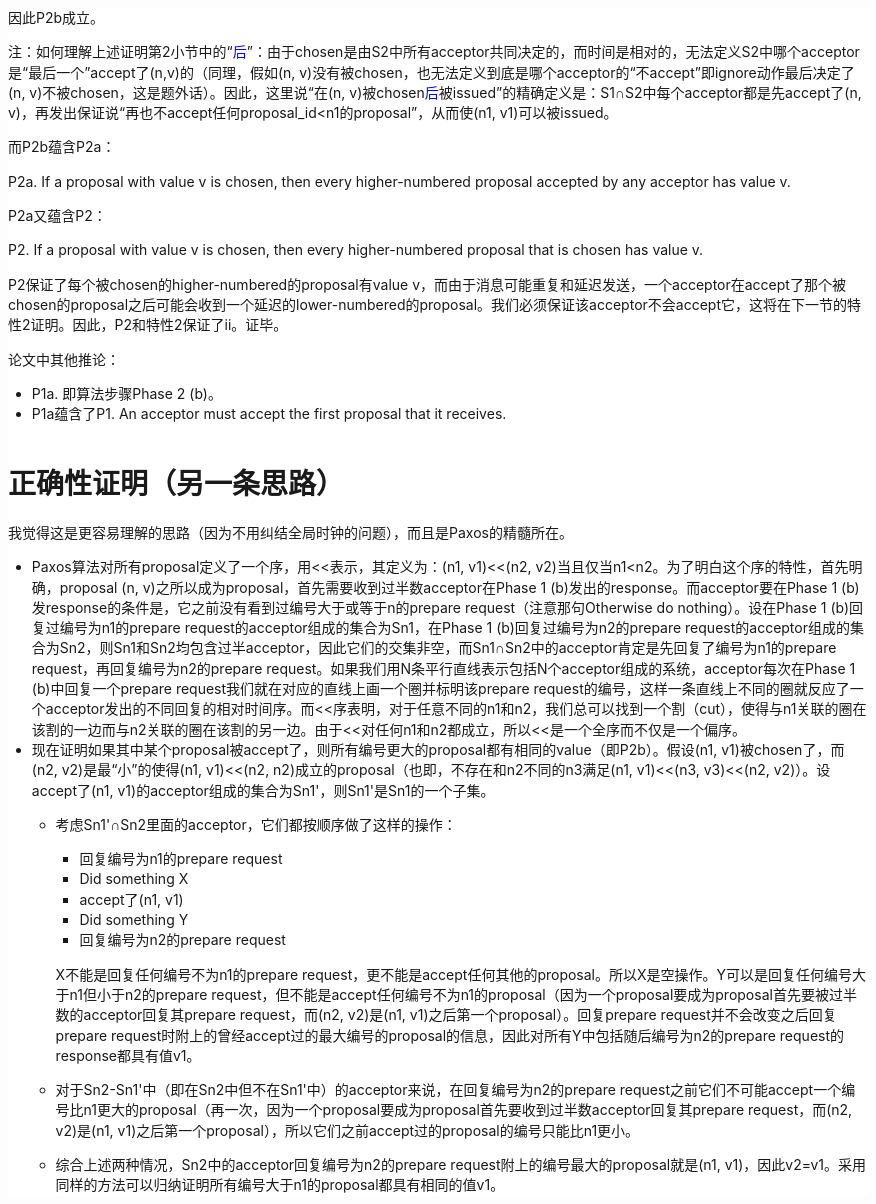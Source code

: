 因此P2b成立。

注：如何理解上述证明第2小节中的“<span style="color: blue">后</span>”：由于chosen是由S2中所有acceptor共同决定的，而时间是相对的，无法定义S2中哪个acceptor是“最后一个”accept了(n,v)的（同理，假如(n, v)没有被chosen，也无法定义到底是哪个acceptor的“不accept”即ignore动作最后决定了(n, v)不被chosen，这是题外话）。因此，这里说“在(n, v)被chosen<span style="color: blue">后</span>被issued”的精确定义是：S1∩S2中每个acceptor都是先accept了(n, v)，再发出保证说“再也不accept任何proposal_id<n1的proposal”，从而使(n1, v1)可以被issued。

而P2b蕴含P2a：

P2a. If a proposal with value v is chosen, then every higher-numbered proposal accepted by any acceptor has value v.

P2a又蕴含P2：

P2.  If a proposal with value v is chosen, then every higher-numbered proposal that is chosen has value v.

P2保证了每个被chosen的higher-numbered的proposal有value v，而由于消息可能重复和延迟发送，一个acceptor在accept了那个被chosen的proposal之后可能会收到一个延迟的lower-numbered的proposal。我们必须保证该acceptor不会accept它，这将在下一节的特性2证明。因此，P2和特性2保证了ii。证毕。

论文中其他推论：

- P1a. 即算法步骤Phase 2 (b)。
- P1a蕴含了P1. An acceptor must accept the first proposal that it receives.

# 正确性证明（另一条思路）

我觉得这是更容易理解的思路（因为不用纠结全局时钟的问题），而且是Paxos的精髓所在。

- Paxos算法对所有proposal定义了一个序，用<\<表示，其定义为：(n1, v1)<\<(n2, v2)当且仅当n1<n2。为了明白这个序的特性，首先明确，proposal (n, v)之所以成为proposal，首先需要收到过半数acceptor在Phase 1 (b)发出的response。而acceptor要在Phase 1 (b)发response的条件是，它之前没有看到过编号大于或等于n的prepare request（注意那句Otherwise do nothing）。设在Phase 1 (b)回复过编号为n1的prepare request的acceptor组成的集合为Sn1，在Phase 1 (b)回复过编号为n2的prepare request的acceptor组成的集合为Sn2，则Sn1和Sn2均包含过半acceptor，因此它们的交集非空，而Sn1∩Sn2中的acceptor肯定是先回复了编号为n1的prepare request，再回复编号为n2的prepare request。如果我们用N条平行直线表示包括N个acceptor组成的系统，acceptor每次在Phase 1 (b)中回复一个prepare request我们就在对应的直线上画一个圈并标明该prepare request的编号，这样一条直线上不同的圈就反应了一个acceptor发出的不同回复的相对时间序。而<\<序表明，对于任意不同的n1和n2，我们总可以找到一个割（cut），使得与n1关联的圈在该割的一边而与n2关联的圈在该割的另一边。由于<\<对任何n1和n2都成立，所以<\<是一个全序而不仅是一个偏序。
- 现在证明如果其中某个proposal被accept了，则所有编号更大的proposal都有相同的value（即P2b）。假设(n1, v1)被chosen了，而(n2, v2)是最“小”的使得(n1, v1)<\<(n2, n2)成立的proposal（也即，不存在和n2不同的n3满足(n1, v1)<\<(n3, v3)<\<(n2, v2)）。设accept了(n1, v1)的acceptor组成的集合为Sn1'，则Sn1'是Sn1的一个子集。
  - 考虑Sn1'∩Sn2里面的acceptor，它们都按顺序做了这样的操作：
    - 回复编号为n1的prepare request
    - Did something X
    - accept了(n1, v1)
    - Did something Y
    - 回复编号为n2的prepare request
  
    X不能是回复任何编号不为n1的prepare request，更不能是accept任何其他的proposal。所以X是空操作。Y可以是回复任何编号大于n1但小于n2的prepare request，但不能是accept任何编号不为n1的proposal（因为一个proposal要成为proposal首先要被过半数的acceptor回复其prepare request，而(n2, v2)是(n1, v1)之后第一个proposal）。回复prepare request并不会改变之后回复prepare request时附上的曾经accept过的最大编号的proposal的信息，因此对所有Y中包括随后编号为n2的prepare request的response都具有值v1。
  - 对于Sn2-Sn1'中（即在Sn2中但不在Sn1'中）的acceptor来说，在回复编号为n2的prepare request之前它们不可能accept一个编号比n1更大的proposal（再一次，因为一个proposal要成为proposal首先要收到过半数acceptor回复其prepare request，而(n2, v2)是(n1, v1)之后第一个proposal），所以它们之前accept过的proposal的编号只能比n1更小。
  - 综合上述两种情况，Sn2中的acceptor回复编号为n2的prepare request附上的编号最大的proposal就是(n1, v1)，因此v2=v1。采用同样的方法可以归纳证明所有编号大于n1的proposal都具有相同的值v1。
